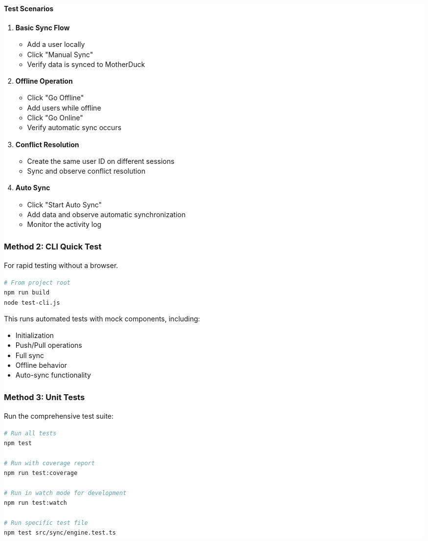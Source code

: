 #### Test Scenarios

1. **Basic Sync Flow**
   - Add a user locally
   - Click "Manual Sync"
   - Verify data is synced to MotherDuck

2. **Offline Operation**
   - Click "Go Offline"
   - Add users while offline
   - Click "Go Online"
   - Verify automatic sync occurs

3. **Conflict Resolution**
   - Create the same user ID on different sessions
   - Sync and observe conflict resolution

4. **Auto Sync**
   - Click "Start Auto Sync"
   - Add data and observe automatic synchronization
   - Monitor the activity log

### Method 2: CLI Quick Test

For rapid testing without a browser.

```bash
# From project root
npm run build
node test-cli.js
```

This runs automated tests with mock components, including:
- Initialization
- Push/Pull operations
- Full sync
- Offline behavior
- Auto-sync functionality

### Method 3: Unit Tests

Run the comprehensive test suite:

```bash
# Run all tests
npm test

# Run with coverage report
npm run test:coverage

# Run in watch mode for development
npm run test:watch

# Run specific test file
npm test src/sync/engine.test.ts
```

